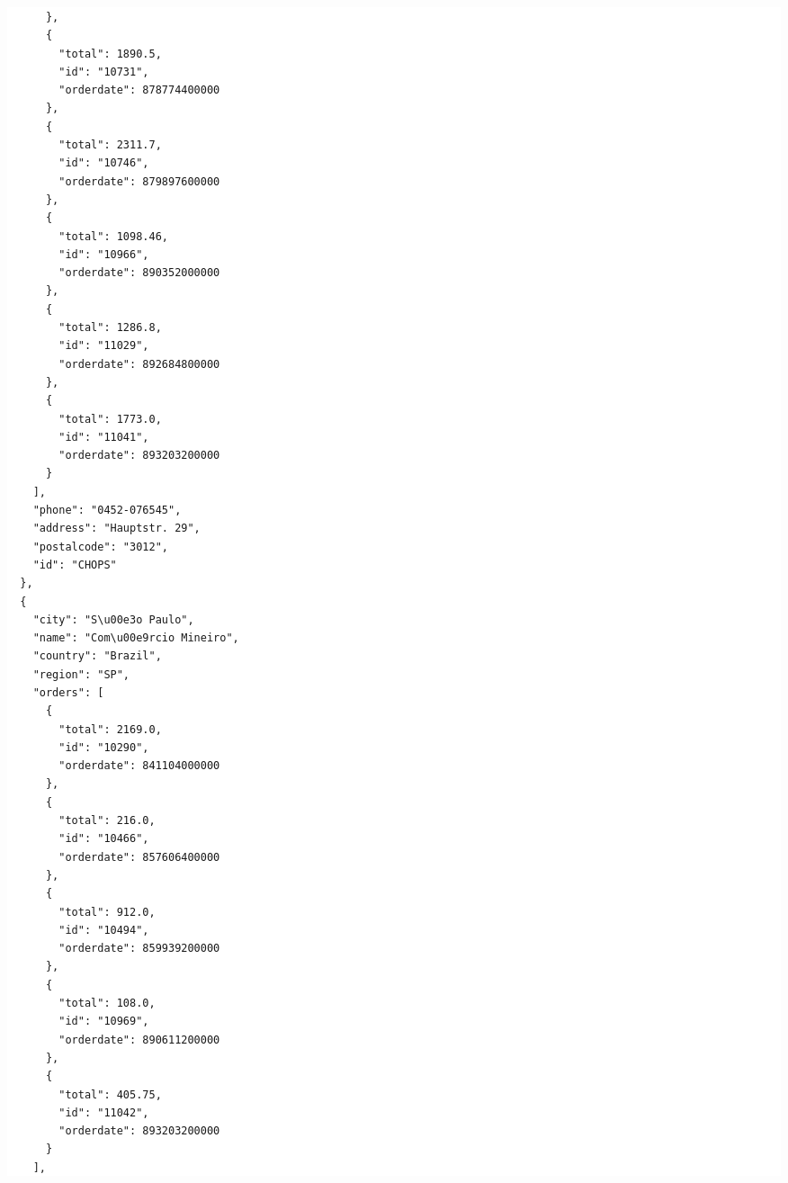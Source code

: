 		  }, 
		  {
			"total": 1890.5, 
			"id": "10731", 
			"orderdate": 878774400000
		  }, 
		  {
			"total": 2311.7, 
			"id": "10746", 
			"orderdate": 879897600000
		  }, 
		  {
			"total": 1098.46, 
			"id": "10966", 
			"orderdate": 890352000000
		  }, 
		  {
			"total": 1286.8, 
			"id": "11029", 
			"orderdate": 892684800000
		  }, 
		  {
			"total": 1773.0, 
			"id": "11041", 
			"orderdate": 893203200000
		  }
		], 
		"phone": "0452-076545", 
		"address": "Hauptstr. 29", 
		"postalcode": "3012", 
		"id": "CHOPS"
	  }, 
	  {
		"city": "S\u00e3o Paulo", 
		"name": "Com\u00e9rcio Mineiro", 
		"country": "Brazil", 
		"region": "SP", 
		"orders": [
		  {
			"total": 2169.0, 
			"id": "10290", 
			"orderdate": 841104000000
		  }, 
		  {
			"total": 216.0, 
			"id": "10466", 
			"orderdate": 857606400000
		  }, 
		  {
			"total": 912.0, 
			"id": "10494", 
			"orderdate": 859939200000
		  }, 
		  {
			"total": 108.0, 
			"id": "10969", 
			"orderdate": 890611200000
		  }, 
		  {
			"total": 405.75, 
			"id": "11042", 
			"orderdate": 893203200000
		  }
		], 